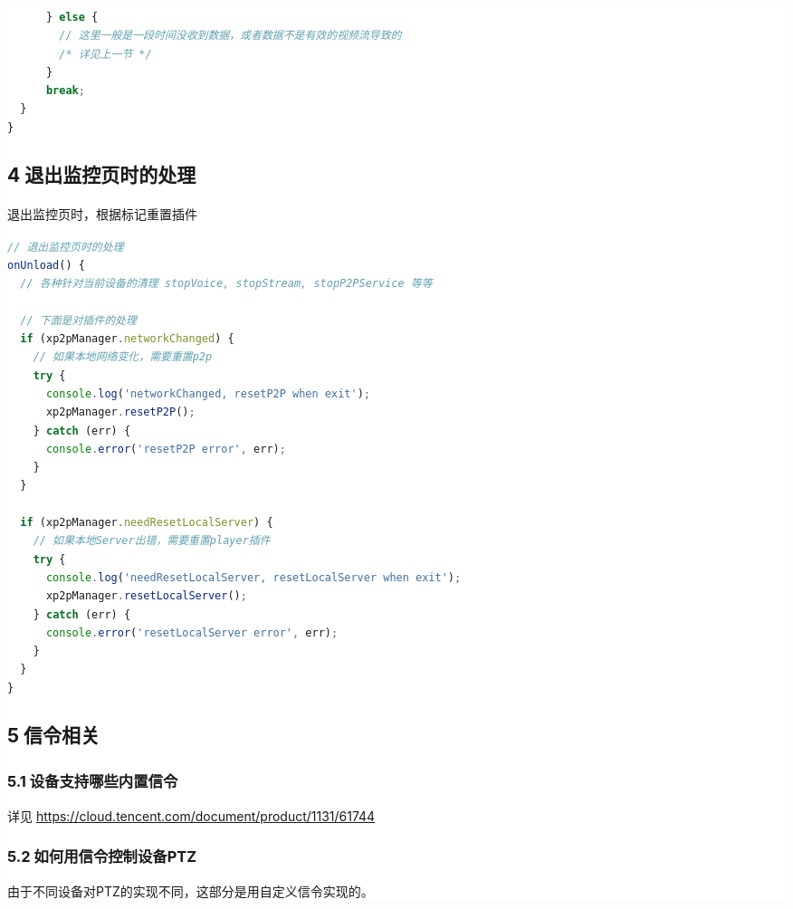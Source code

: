 ``` js
      } else {
        // 这里一般是一段时间没收到数据，或者数据不是有效的视频流导致的
        /* 详见上一节 */
      }
      break;
  }
}
```

## 4 退出监控页时的处理

退出监控页时，根据标记重置插件

``` js
// 退出监控页时的处理
onUnload() {
  // 各种针对当前设备的清理 stopVoice, stopStream, stopP2PService 等等

  // 下面是对插件的处理
  if (xp2pManager.networkChanged) {
    // 如果本地网络变化，需要重置p2p
    try {
      console.log('networkChanged, resetP2P when exit');
      xp2pManager.resetP2P();
    } catch (err) {
      console.error('resetP2P error', err);
    }
  }

  if (xp2pManager.needResetLocalServer) {
    // 如果本地Server出错，需要重置player插件
    try {
      console.log('needResetLocalServer, resetLocalServer when exit');
      xp2pManager.resetLocalServer();
    } catch (err) {
      console.error('resetLocalServer error', err);
    }
  }
}
```

## 5 信令相关

### 5.1 设备支持哪些内置信令

详见 https://cloud.tencent.com/document/product/1131/61744

### 5.2 如何用信令控制设备PTZ

由于不同设备对PTZ的实现不同，这部分是用自定义信令实现的。
